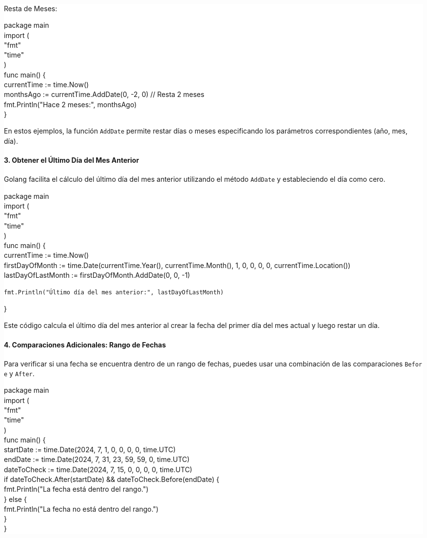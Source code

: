 Resta de Meses:

package main  
import (  
    "fmt"  
    "time"  
)  
func main() {  
    currentTime := time.Now()  
    monthsAgo := currentTime.AddDate(0, \-2, 0) // Resta 2 meses  
    fmt.Println("Hace 2 meses:", monthsAgo)  
}

En estos ejemplos, la función `AddDate` permite restar días o meses especificando los parámetros correspondientes (año, mes, día).

#### 3\. Obtener el Último Día del Mes Anterior

Golang facilita el cálculo del último día del mes anterior utilizando el método `AddDate` y estableciendo el día como cero.

package main  
import (  
    "fmt"  
    "time"  
)  
func main() {  
    currentTime := time.Now()  
    firstDayOfMonth := time.Date(currentTime.Year(), currentTime.Month(), 1, 0, 0, 0, 0, currentTime.Location())  
    lastDayOfLastMonth := firstDayOfMonth.AddDate(0, 0, -1)  
      
    fmt.Println("Último día del mes anterior:", lastDayOfLastMonth)  
}

Este código calcula el último día del mes anterior al crear la fecha del primer día del mes actual y luego restar un día.

#### 4\. Comparaciones Adicionales: Rango de Fechas

Para verificar si una fecha se encuentra dentro de un rango de fechas, puedes usar una combinación de las comparaciones `Before` y `After`.

package main  
import (  
    "fmt"  
    "time"  
)  
func main() {  
    startDate := time.Date(2024, 7, 1, 0, 0, 0, 0, time.UTC)  
    endDate := time.Date(2024, 7, 31, 23, 59, 59, 0, time.UTC)  
    dateToCheck := time.Date(2024, 7, 15, 0, 0, 0, 0, time.UTC)  
    if dateToCheck.After(startDate) && dateToCheck.Before(endDate) {  
        fmt.Println("La fecha está dentro del rango.")  
    } else {  
        fmt.Println("La fecha no está dentro del rango.")  
    }  
}
